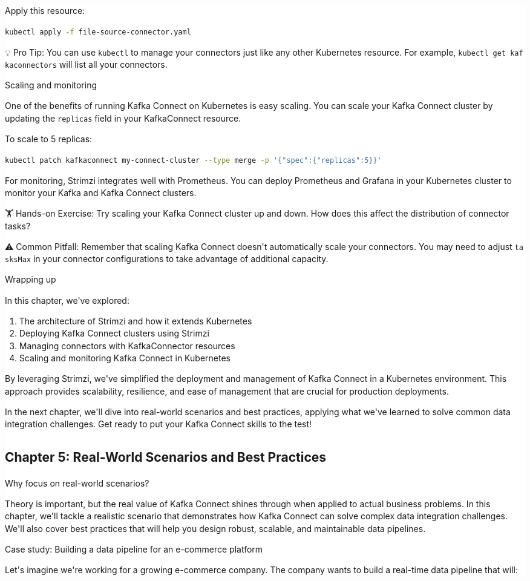 Apply this resource:

```bash
kubectl apply -f file-source-connector.yaml
```

💡 Pro Tip: You can use `kubectl` to manage your connectors just like any other Kubernetes resource. For example, `kubectl get kafkaconnectors` will list all your connectors.

Scaling and monitoring

One of the benefits of running Kafka Connect on Kubernetes is easy scaling. You can scale your Kafka Connect cluster by updating the `replicas` field in your KafkaConnect resource.

To scale to 5 replicas:

```bash
kubectl patch kafkaconnect my-connect-cluster --type merge -p '{"spec":{"replicas":5}}'
```

For monitoring, Strimzi integrates well with Prometheus. You can deploy Prometheus and Grafana in your Kubernetes cluster to monitor your Kafka and Kafka Connect clusters.

🏋️ Hands-on Exercise: Try scaling your Kafka Connect cluster up and down. How does this affect the distribution of connector tasks?

⚠️ Common Pitfall: Remember that scaling Kafka Connect doesn't automatically scale your connectors. You may need to adjust `tasksMax` in your connector configurations to take advantage of additional capacity.

Wrapping up

In this chapter, we've explored:
1. The architecture of Strimzi and how it extends Kubernetes
2. Deploying Kafka Connect clusters using Strimzi
3. Managing connectors with KafkaConnector resources
4. Scaling and monitoring Kafka Connect in Kubernetes

By leveraging Strimzi, we've simplified the deployment and management of Kafka Connect in a Kubernetes environment. This approach provides scalability, resilience, and ease of management that are crucial for production deployments.

In the next chapter, we'll dive into real-world scenarios and best practices, applying what we've learned to solve common data integration challenges. Get ready to put your Kafka Connect skills to the test!

## Chapter 5: Real-World Scenarios and Best Practices

Why focus on real-world scenarios?

Theory is important, but the real value of Kafka Connect shines through when applied to actual business problems. In this chapter, we'll tackle a realistic scenario that demonstrates how Kafka Connect can solve complex data integration challenges. We'll also cover best practices that will help you design robust, scalable, and maintainable data pipelines.

Case study: Building a data pipeline for an e-commerce platform

Let's imagine we're working for a growing e-commerce company. The company wants to build a real-time data pipeline that will:
